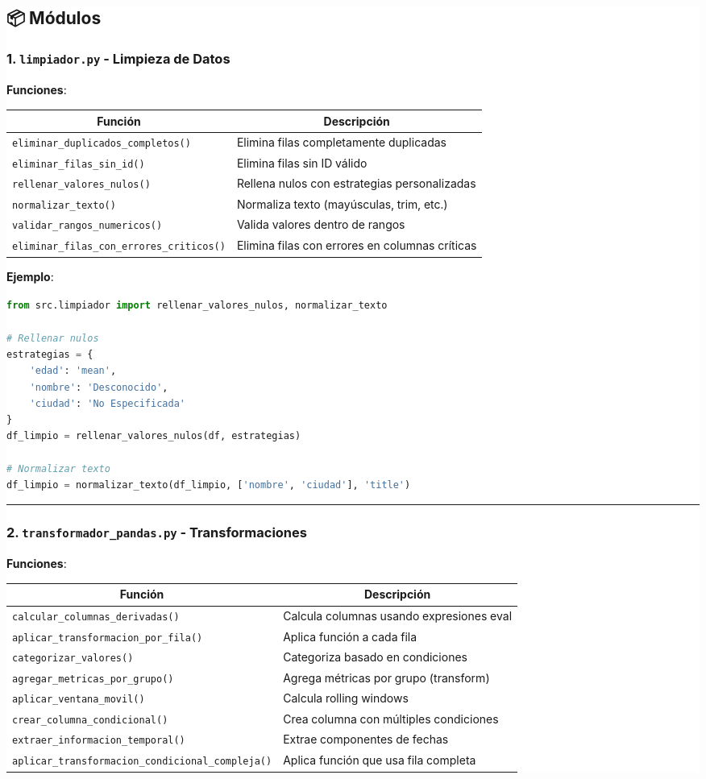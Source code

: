 
## 📦 Módulos

### 1. `limpiador.py` - Limpieza de Datos

**Funciones**:

| Función | Descripción |
|---------|-------------|
| `eliminar_duplicados_completos()` | Elimina filas completamente duplicadas |
| `eliminar_filas_sin_id()` | Elimina filas sin ID válido |
| `rellenar_valores_nulos()` | Rellena nulos con estrategias personalizadas |
| `normalizar_texto()` | Normaliza texto (mayúsculas, trim, etc.) |
| `validar_rangos_numericos()` | Valida valores dentro de rangos |
| `eliminar_filas_con_errores_criticos()` | Elimina filas con errores en columnas críticas |

**Ejemplo**:

```python
from src.limpiador import rellenar_valores_nulos, normalizar_texto

# Rellenar nulos
estrategias = {
    'edad': 'mean',
    'nombre': 'Desconocido',
    'ciudad': 'No Especificada'
}
df_limpio = rellenar_valores_nulos(df, estrategias)

# Normalizar texto
df_limpio = normalizar_texto(df_limpio, ['nombre', 'ciudad'], 'title')
```

---

### 2. `transformador_pandas.py` - Transformaciones

**Funciones**:

| Función | Descripción |
|---------|-------------|
| `calcular_columnas_derivadas()` | Calcula columnas usando expresiones eval |
| `aplicar_transformacion_por_fila()` | Aplica función a cada fila |
| `categorizar_valores()` | Categoriza basado en condiciones |
| `agregar_metricas_por_grupo()` | Agrega métricas por grupo (transform) |
| `aplicar_ventana_movil()` | Calcula rolling windows |
| `crear_columna_condicional()` | Crea columna con múltiples condiciones |
| `extraer_informacion_temporal()` | Extrae componentes de fechas |
| `aplicar_transformacion_condicional_compleja()` | Aplica función que usa fila completa |

